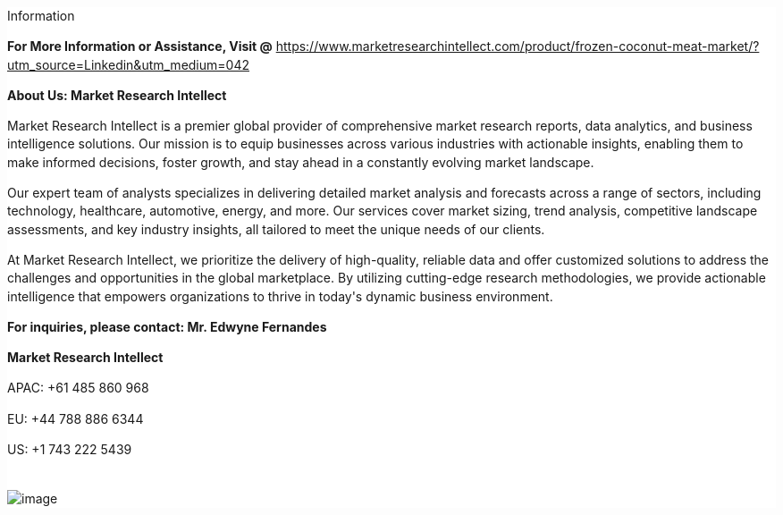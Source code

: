 Information</li></ul></div><div class="article-main__content" data-test-id="publishing-text-block"><p><span class="font-[700]"><strong>For More Information or Assistance, Visit @</strong>&nbsp;<a href="https://www.marketresearchintellect.com/product/frozen-coconut-meat-market/?utm_source=Linkedin&utm_medium=042">https://www.marketresearchintellect.com/product/frozen-coconut-meat-market/?utm_source=Linkedin&utm_medium=042</a></span></p><p><strong>About Us: Market Research Intellect</strong></p><p>Market Research Intellect is a premier global provider of comprehensive market research reports, data analytics, and business intelligence solutions. Our mission is to equip businesses across various industries with actionable insights, enabling them to make informed decisions, foster growth, and stay ahead in a constantly evolving market landscape.</p><p>Our expert team of analysts specializes in delivering detailed market analysis and forecasts across a range of sectors, including technology, healthcare, automotive, energy, and more. Our services cover market sizing, trend analysis, competitive landscape assessments, and key industry insights, all tailored to meet the unique needs of our clients.</p><p>At Market Research Intellect, we prioritize the delivery of high-quality, reliable data and offer customized solutions to address the challenges and opportunities in the global marketplace. By utilizing cutting-edge research methodologies, we provide actionable intelligence that empowers organizations to thrive in today's dynamic business environment.</p><p><strong>For inquiries, please contact: Mr. Edwyne Fernandes</strong></p><p><strong>Market Research Intellect</strong></p><p>APAC: +61 485 860 968</p><p>EU: +44 788 886 6344</p><p>US: +1 743 222 5439</p></div><div class="article-main__content" data-test-id="publishing-text-block">&nbsp;</div>
![image](https://github.com/user-attachments/assets/78e592d8-7d71-4845-8c7f-855a5acbfb76)
